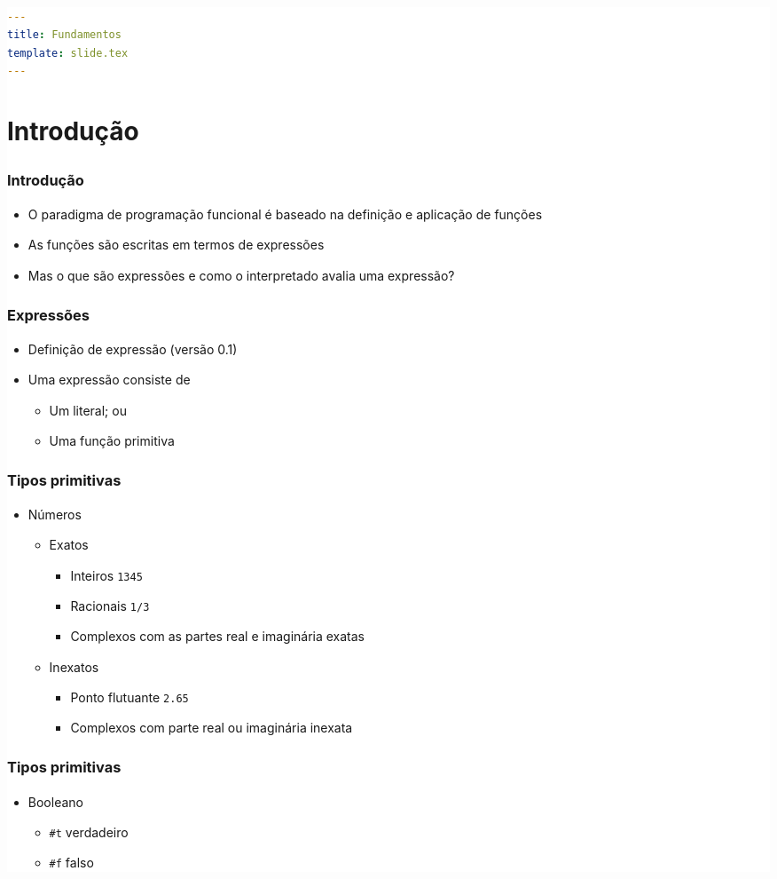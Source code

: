 ```yaml
---
title: Fundamentos
template: slide.tex
---
```


# Introdução

### Introdução






-   O paradigma de programação funcional é baseado na definição e aplicação de
    funções

-   As funções são escritas em termos de expressões

-   Mas o que são expressões e como o interpretado avalia uma expressão?


### Expressões

-   Definição de expressão (versão 0.1)

-   Uma expressão consiste de

    -   Um literal; ou

    -   Uma função primitiva

### Tipos primitivas

-   Números

    -   Exatos

        -   Inteiros `1345`

        -   Racionais `1/3`

        -   Complexos com as partes real e imaginária exatas

    -   Inexatos

        -   Ponto flutuante `2.65`

        -   Complexos com parte real ou imaginária inexata

### Tipos primitivas

-   Booleano

    -   `#t` verdadeiro

    -   `#f` falso
